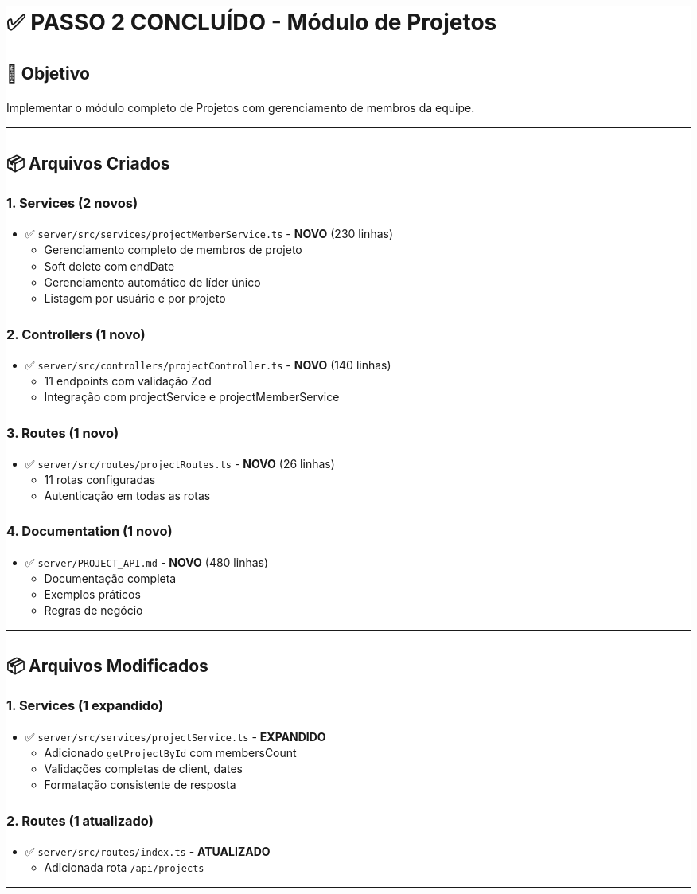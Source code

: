 # ✅ PASSO 2 CONCLUÍDO - Módulo de Projetos

## 🎯 Objetivo
Implementar o módulo completo de Projetos com gerenciamento de membros da equipe.

---

## 📦 Arquivos Criados

### 1. Services (2 novos)
- ✅ `server/src/services/projectMemberService.ts` - **NOVO** (230 linhas)
  - Gerenciamento completo de membros de projeto
  - Soft delete com endDate
  - Gerenciamento automático de líder único
  - Listagem por usuário e por projeto

### 2. Controllers (1 novo)
- ✅ `server/src/controllers/projectController.ts` - **NOVO** (140 linhas)
  - 11 endpoints com validação Zod
  - Integração com projectService e projectMemberService

### 3. Routes (1 novo)
- ✅ `server/src/routes/projectRoutes.ts` - **NOVO** (26 linhas)
  - 11 rotas configuradas
  - Autenticação em todas as rotas

### 4. Documentation (1 novo)
- ✅ `server/PROJECT_API.md` - **NOVO** (480 linhas)
  - Documentação completa
  - Exemplos práticos
  - Regras de negócio

---

## 📦 Arquivos Modificados

### 1. Services (1 expandido)
- ✅ `server/src/services/projectService.ts` - **EXPANDIDO**
  - Adicionado `getProjectById` com membersCount
  - Validações completas de client, dates
  - Formatação consistente de resposta

### 2. Routes (1 atualizado)
- ✅ `server/src/routes/index.ts` - **ATUALIZADO**
  - Adicionada rota `/api/projects`

---
